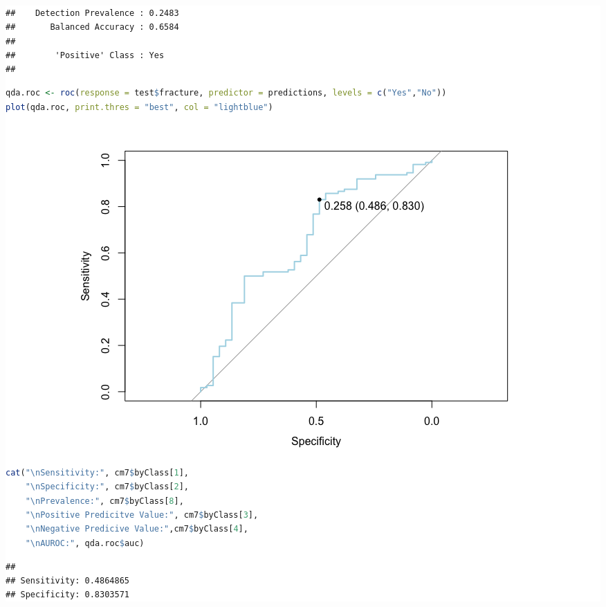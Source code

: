     ##    Detection Prevalence : 0.2483          
    ##       Balanced Accuracy : 0.6584          
    ##                                           
    ##        'Positive' Class : Yes             
    ## 

``` r
qda.roc <- roc(response = test$fracture, predictor = predictions, levels = c("Yes","No"))
plot(qda.roc, print.thres = "best", col = "lightblue")
```

<img src="project_files/figure-gfm/unnamed-chunk-46-1.png" style="display: block; margin: auto;" />

``` r
cat("\nSensitivity:", cm7$byClass[1],
    "\nSpecificity:", cm7$byClass[2],
    "\nPrevalence:", cm7$byClass[8],
    "\nPositive Predicitve Value:", cm7$byClass[3],
    "\nNegative Predicive Value:",cm7$byClass[4],
    "\nAUROC:", qda.roc$auc)
```

    ## 
    ## Sensitivity: 0.4864865 
    ## Specificity: 0.8303571 
